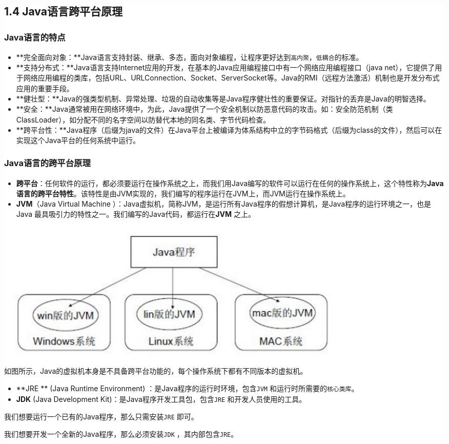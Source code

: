 ## 1.4 Java语言跨平台原理

### Java语言的特点

* **完全面向对象：**Java语言支持封装、继承、多态，面向对象编程，让程序更好达到`高内聚`，`低耦合`的标准。
* **支持分布式：**Java语言支持Internet应用的开发，在基本的Java应用编程接口中有一个网络应用编程接口（java net），它提供了用于网络应用编程的类库，包括URL、URLConnection、Socket、ServerSocket等。Java的RMI（远程方法激活）机制也是开发分布式应用的重要手段。
* **健壮型：**Java的强类型机制、异常处理、垃圾的自动收集等是Java程序健壮性的重要保证。对指针的丢弃是Java的明智选择。
* **安全：**Java通常被用在网络环境中，为此，Java提供了一个安全机制以防恶意代码的攻击。如：安全防范机制（类ClassLoader），如分配不同的名字空间以防替代本地的同名类、字节代码检查。
* **跨平台性：**Java程序（后缀为java的文件）在Java平台上被编译为体系结构中立的字节码格式（后缀为class的文件），然后可以在实现这个Java平台的任何系统中运行。

### Java语言的跨平台原理

- **跨平台**：任何软件的运行，都必须要运行在操作系统之上，而我们用Java编写的软件可以运行在任何的操作系统上，这个特性称为**Java语言的跨平台特性**。该特性是由JVM实现的，我们编写的程序运行在JVM上，而JVM运行在操作系统上。
- **JVM**（Java Virtual Machine ）：Java虚拟机，简称JVM，是运行所有Java程序的假想计算机，是Java程序的运行环境之一，也是Java 最具吸引力的特性之一。我们编写的Java代码，都运行在**JVM** 之上。

![](imgs/跨平台.jpg)

如图所示，Java的虚拟机本身是不具备跨平台功能的，每个操作系统下都有不同版本的虚拟机。

- **JRE ** (Java Runtime Environment) ：是Java程序的运行时环境，包含`JVM` 和运行时所需要的`核心类库`。
- **JDK**  (Java Development Kit)：是Java程序开发工具包，包含`JRE` 和开发人员使用的工具。

我们想要运行一个已有的Java程序，那么只需安装`JRE` 即可。

我们想要开发一个全新的Java程序，那么必须安装`JDK` ，其内部包含`JRE`。

